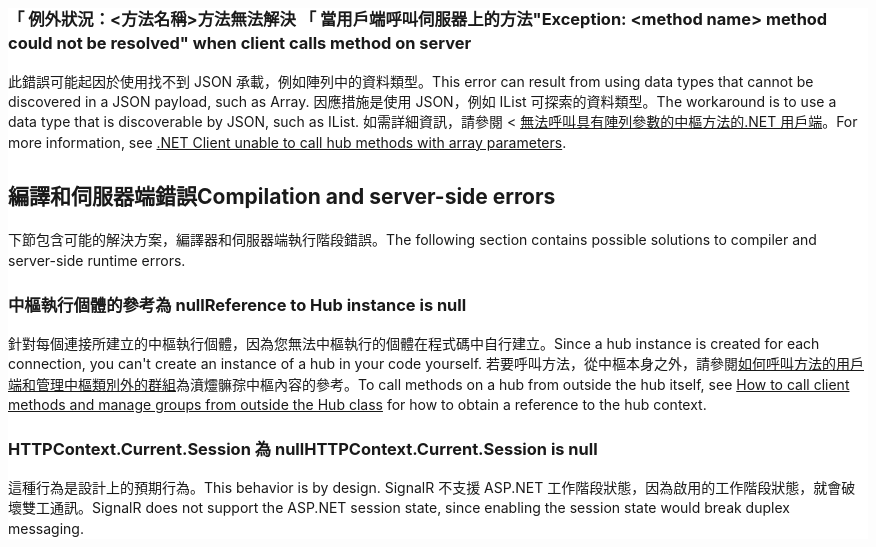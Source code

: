 ### <a name="exception-ltmethod-namegt-method-could-not-be-resolved-when-client-calls-method-on-server"></a><span data-ttu-id="9fd03-290">「 例外狀況：&lt;方法名稱&gt;方法無法解決 「 當用戶端呼叫伺服器上的方法</span><span class="sxs-lookup"><span data-stu-id="9fd03-290">"Exception: &lt;method name&gt; method could not be resolved" when client calls method on server</span></span>

<span data-ttu-id="9fd03-291">此錯誤可能起因於使用找不到 JSON 承載，例如陣列中的資料類型。</span><span class="sxs-lookup"><span data-stu-id="9fd03-291">This error can result from using data types that cannot be discovered in a JSON payload, such as Array.</span></span> <span data-ttu-id="9fd03-292">因應措施是使用 JSON，例如 IList 可探索的資料類型。</span><span class="sxs-lookup"><span data-stu-id="9fd03-292">The workaround is to use a data type that is discoverable by JSON, such as IList.</span></span> <span data-ttu-id="9fd03-293">如需詳細資訊，請參閱 <<c0> [ 無法呼叫具有陣列參數的中樞方法的.NET 用戶端](https://github.com/SignalR/SignalR/issues/2672)。</span><span class="sxs-lookup"><span data-stu-id="9fd03-293">For more information, see [.NET Client unable to call hub methods with array parameters](https://github.com/SignalR/SignalR/issues/2672).</span></span>

<a id="server"></a>

## <a name="compilation-and-server-side-errors"></a><span data-ttu-id="9fd03-294">編譯和伺服器端錯誤</span><span class="sxs-lookup"><span data-stu-id="9fd03-294">Compilation and server-side errors</span></span>

 <span data-ttu-id="9fd03-295">下節包含可能的解決方案，編譯器和伺服器端執行階段錯誤。</span><span class="sxs-lookup"><span data-stu-id="9fd03-295">The following section contains possible solutions to compiler and server-side runtime errors.</span></span> 

### <a name="reference-to-hub-instance-is-null"></a><span data-ttu-id="9fd03-296">中樞執行個體的參考為 null</span><span class="sxs-lookup"><span data-stu-id="9fd03-296">Reference to Hub instance is null</span></span>

<span data-ttu-id="9fd03-297">針對每個連接所建立的中樞執行個體，因為您無法中樞執行的個體在程式碼中自行建立。</span><span class="sxs-lookup"><span data-stu-id="9fd03-297">Since a hub instance is created for each connection, you can't create an instance of a hub in your code yourself.</span></span> <span data-ttu-id="9fd03-298">若要呼叫方法，從中樞本身之外，請參閱[如何呼叫方法的用戶端和管理中樞類別外的群組](../guide-to-the-api/hubs-api-guide-server.md#callfromoutsidehub)為濆爧髍孮中樞內容的參考。</span><span class="sxs-lookup"><span data-stu-id="9fd03-298">To call methods on a hub from outside the hub itself, see [How to call client methods and manage groups from outside the Hub class](../guide-to-the-api/hubs-api-guide-server.md#callfromoutsidehub) for how to obtain a reference to the hub context.</span></span>

### <a name="httpcontextcurrentsession-is-null"></a><span data-ttu-id="9fd03-299">HTTPContext.Current.Session 為 null</span><span class="sxs-lookup"><span data-stu-id="9fd03-299">HTTPContext.Current.Session is null</span></span>

<span data-ttu-id="9fd03-300">這種行為是設計上的預期行為。</span><span class="sxs-lookup"><span data-stu-id="9fd03-300">This behavior is by design.</span></span> <span data-ttu-id="9fd03-301">SignalR 不支援 ASP.NET 工作階段狀態，因為啟用的工作階段狀態，就會破壞雙工通訊。</span><span class="sxs-lookup"><span data-stu-id="9fd03-301">SignalR does not support the ASP.NET session state, since enabling the session state would break duplex messaging.</span></span>
